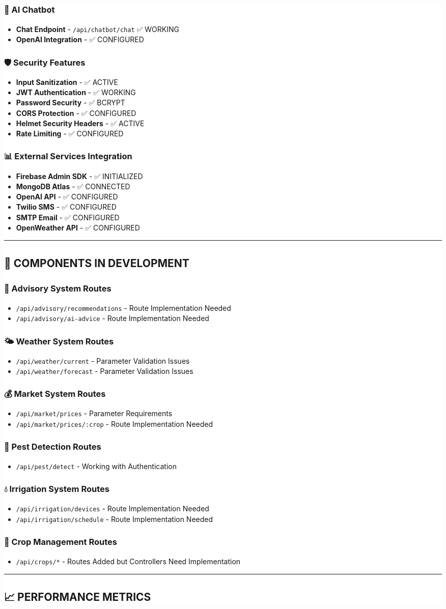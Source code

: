 ### 🤖 AI Chatbot
- **Chat Endpoint** - `/api/chatbot/chat` ✅ WORKING
- **OpenAI Integration** - ✅ CONFIGURED

### 🛡️ Security Features
- **Input Sanitization** - ✅ ACTIVE
- **JWT Authentication** - ✅ WORKING
- **Password Security** - ✅ BCRYPT
- **CORS Protection** - ✅ CONFIGURED
- **Helmet Security Headers** - ✅ ACTIVE
- **Rate Limiting** - ✅ CONFIGURED

### 📊 External Services Integration
- **Firebase Admin SDK** - ✅ INITIALIZED
- **MongoDB Atlas** - ✅ CONNECTED
- **OpenAI API** - ✅ CONFIGURED
- **Twilio SMS** - ✅ CONFIGURED
- **SMTP Email** - ✅ CONFIGURED
- **OpenWeather API** - ✅ CONFIGURED

---

## 🚧 **COMPONENTS IN DEVELOPMENT**

### 🌾 Advisory System Routes
- `/api/advisory/recommendations` - Route Implementation Needed
- `/api/advisory/ai-advice` - Route Implementation Needed

### 🌤️ Weather System Routes  
- `/api/weather/current` - Parameter Validation Issues
- `/api/weather/forecast` - Parameter Validation Issues

### 💰 Market System Routes
- `/api/market/prices` - Parameter Requirements
- `/api/market/prices/:crop` - Route Implementation Needed

### 🐛 Pest Detection Routes
- `/api/pest/detect` - Working with Authentication

### 💧 Irrigation System Routes
- `/api/irrigation/devices` - Route Implementation Needed  
- `/api/irrigation/schedule` - Route Implementation Needed

### 🌱 Crop Management Routes
- `/api/crops/*` - Routes Added but Controllers Need Implementation

---

## 📈 **PERFORMANCE METRICS**
